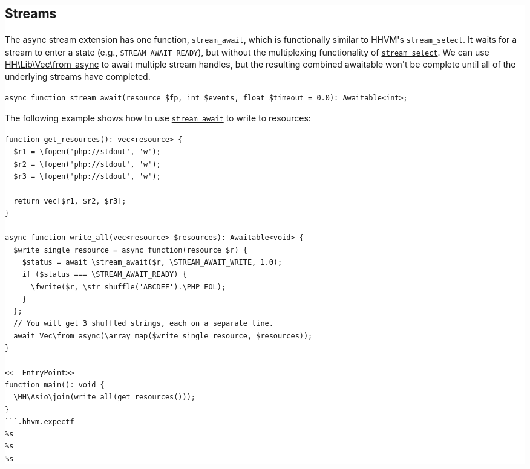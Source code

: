 ## Streams

The async stream extension has one function, [`stream_await`](../reference/function/stream_await/), which is functionally similar
to HHVM's [`stream_select`](http://php.net/manual/en/function.stream-select.php). It waits for a stream to enter a state (e.g.,
`STREAM_AWAIT_READY`), but without the multiplexing functionality of [`stream_select`](http://php.net/manual/en/function.stream-select.php). We
can use [HH\Lib\Vec\from_async](../reference/function/HH.Lib.Vec.from_async/) to await multiple stream handles, but the resulting combined awaitable won't be complete
until all of the underlying streams have completed.

```Hack
async function stream_await(resource $fp, int $events, float $timeout = 0.0): Awaitable<int>;
```

The following example shows how to use [`stream_await`](../reference/function/stream_await/) to write to resources:

```async-stream.hack
function get_resources(): vec<resource> {
  $r1 = \fopen('php://stdout', 'w');
  $r2 = \fopen('php://stdout', 'w');
  $r3 = \fopen('php://stdout', 'w');

  return vec[$r1, $r2, $r3];
}

async function write_all(vec<resource> $resources): Awaitable<void> {
  $write_single_resource = async function(resource $r) {
    $status = await \stream_await($r, \STREAM_AWAIT_WRITE, 1.0);
    if ($status === \STREAM_AWAIT_READY) {
      \fwrite($r, \str_shuffle('ABCDEF').\PHP_EOL);
    }
  };
  // You will get 3 shuffled strings, each on a separate line.
  await Vec\from_async(\array_map($write_single_resource, $resources));
}

<<__EntryPoint>>
function main(): void {
  \HH\Asio\join(write_all(get_resources()));
}
```.hhvm.expectf
%s
%s
%s
```
